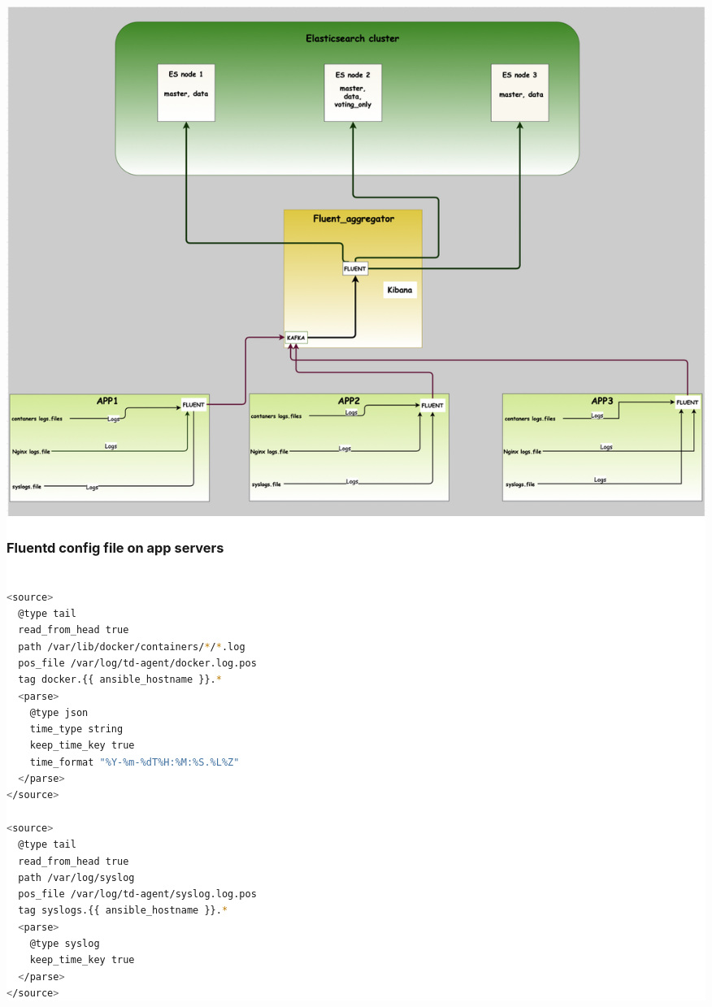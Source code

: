 ![Elastic_scheme](https://github.com/DevEnv-94/logging_project/blob/master/images/scheme.png)

### Fluentd config file on app servers

```bash

<source>
  @type tail
  read_from_head true
  path /var/lib/docker/containers/*/*.log
  pos_file /var/log/td-agent/docker.log.pos
  tag docker.{{ ansible_hostname }}.*
  <parse>
    @type json
    time_type string
    keep_time_key true  
    time_format "%Y-%m-%dT%H:%M:%S.%L%Z"
  </parse>
</source>

<source>
  @type tail
  read_from_head true
  path /var/log/syslog
  pos_file /var/log/td-agent/syslog.log.pos
  tag syslogs.{{ ansible_hostname }}.*
  <parse>
    @type syslog
    keep_time_key true
  </parse>
</source>

```